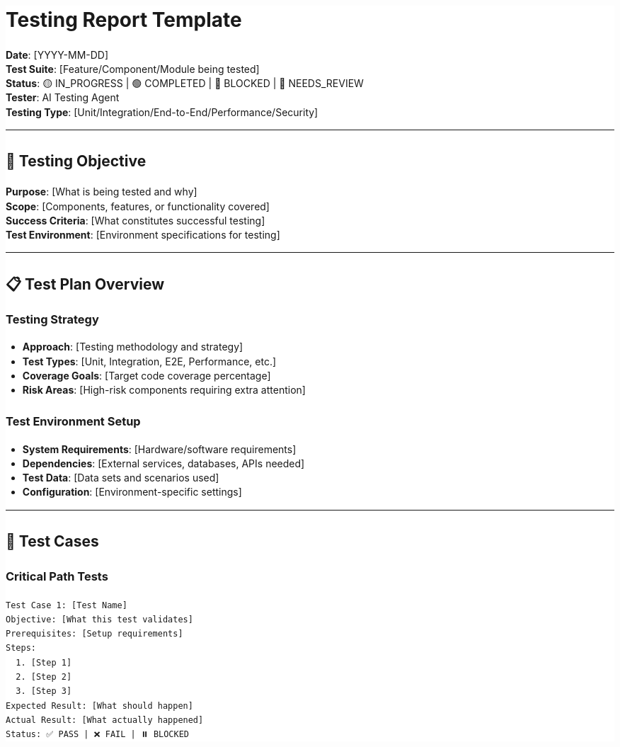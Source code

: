 # Testing Report Template

**Date**: [YYYY-MM-DD]  
**Test Suite**: [Feature/Component/Module being tested]  
**Status**: 🟡 IN_PROGRESS | 🟢 COMPLETED | 🔴 BLOCKED | 🔄 NEEDS_REVIEW  
**Tester**: AI Testing Agent  
**Testing Type**: [Unit/Integration/End-to-End/Performance/Security]  

---

## 🎯 Testing Objective

**Purpose**: [What is being tested and why]  
**Scope**: [Components, features, or functionality covered]  
**Success Criteria**: [What constitutes successful testing]  
**Test Environment**: [Environment specifications for testing]  

---

## 📋 Test Plan Overview

### Testing Strategy
- **Approach**: [Testing methodology and strategy]
- **Test Types**: [Unit, Integration, E2E, Performance, etc.]
- **Coverage Goals**: [Target code coverage percentage]
- **Risk Areas**: [High-risk components requiring extra attention]

### Test Environment Setup
- **System Requirements**: [Hardware/software requirements]
- **Dependencies**: [External services, databases, APIs needed]
- **Test Data**: [Data sets and scenarios used]
- **Configuration**: [Environment-specific settings]

---

## 🧪 Test Cases

### Critical Path Tests
```
Test Case 1: [Test Name]
Objective: [What this test validates]
Prerequisites: [Setup requirements]
Steps:
  1. [Step 1]
  2. [Step 2]
  3. [Step 3]
Expected Result: [What should happen]
Actual Result: [What actually happened]
Status: ✅ PASS | ❌ FAIL | ⏸️ BLOCKED
```

